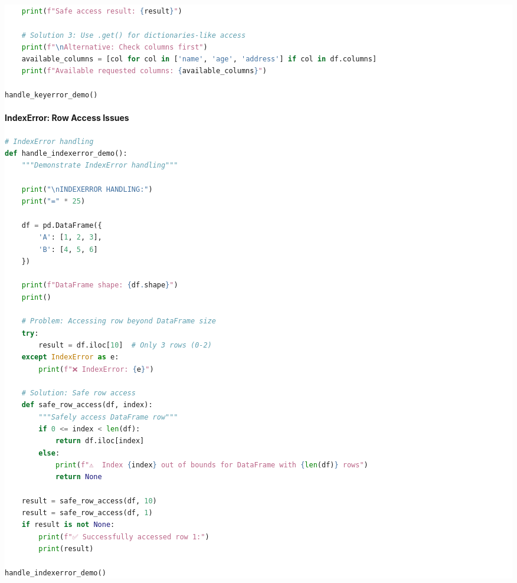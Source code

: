 ```python
    print(f"Safe access result: {result}")
    
    # Solution 3: Use .get() for dictionaries-like access
    print(f"\nAlternative: Check columns first")
    available_columns = [col for col in ['name', 'age', 'address'] if col in df.columns]
    print(f"Available requested columns: {available_columns}")

handle_keyerror_demo()
```

#### IndexError: Row Access Issues

```python
# IndexError handling
def handle_indexerror_demo():
    """Demonstrate IndexError handling"""
    
    print("\nINDEXERROR HANDLING:")
    print("=" * 25)
    
    df = pd.DataFrame({
        'A': [1, 2, 3],
        'B': [4, 5, 6]
    })
    
    print(f"DataFrame shape: {df.shape}")
    print()
    
    # Problem: Accessing row beyond DataFrame size
    try:
        result = df.iloc[10]  # Only 3 rows (0-2)
    except IndexError as e:
        print(f"❌ IndexError: {e}")
    
    # Solution: Safe row access
    def safe_row_access(df, index):
        """Safely access DataFrame row"""
        if 0 <= index < len(df):
            return df.iloc[index]
        else:
            print(f"⚠️  Index {index} out of bounds for DataFrame with {len(df)} rows")
            return None
    
    result = safe_row_access(df, 10)
    result = safe_row_access(df, 1)
    if result is not None:
        print(f"✅ Successfully accessed row 1:")
        print(result)

handle_indexerror_demo()
```
